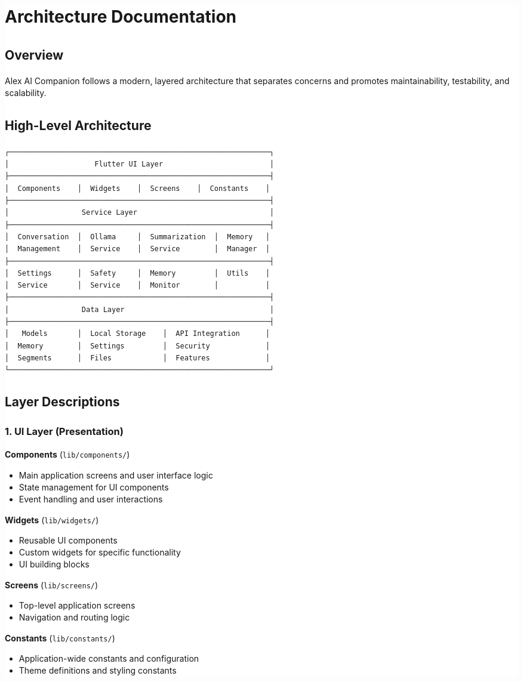 # Architecture Documentation

## Overview

Alex AI Companion follows a modern, layered architecture that separates concerns and promotes maintainability, testability, and scalability.

## High-Level Architecture

```
┌─────────────────────────────────────────────────────────────┐
│                    Flutter UI Layer                         │
├─────────────────────────────────────────────────────────────┤
│  Components    │  Widgets    │  Screens    │  Constants    │
├─────────────────────────────────────────────────────────────┤
│                 Service Layer                               │
├─────────────────────────────────────────────────────────────┤
│  Conversation  │  Ollama     │  Summarization  │  Memory   │
│  Management    │  Service    │  Service        │  Manager  │
├─────────────────────────────────────────────────────────────┤
│  Settings      │  Safety     │  Memory         │  Utils    │
│  Service       │  Service    │  Monitor        │           │
├─────────────────────────────────────────────────────────────┤
│                 Data Layer                                  │
├─────────────────────────────────────────────────────────────┤
│   Models       │  Local Storage    │  API Integration      │
│  Memory        │  Settings         │  Security             │
│  Segments      │  Files            │  Features             │
└─────────────────────────────────────────────────────────────┘
```

## Layer Descriptions

### 1. UI Layer (Presentation)

**Components** (`lib/components/`)
- Main application screens and user interface logic
- State management for UI components
- Event handling and user interactions

**Widgets** (`lib/widgets/`)
- Reusable UI components
- Custom widgets for specific functionality
- UI building blocks

**Screens** (`lib/screens/`)
- Top-level application screens
- Navigation and routing logic

**Constants** (`lib/constants/`)
- Application-wide constants and configuration
- Theme definitions and styling constants
